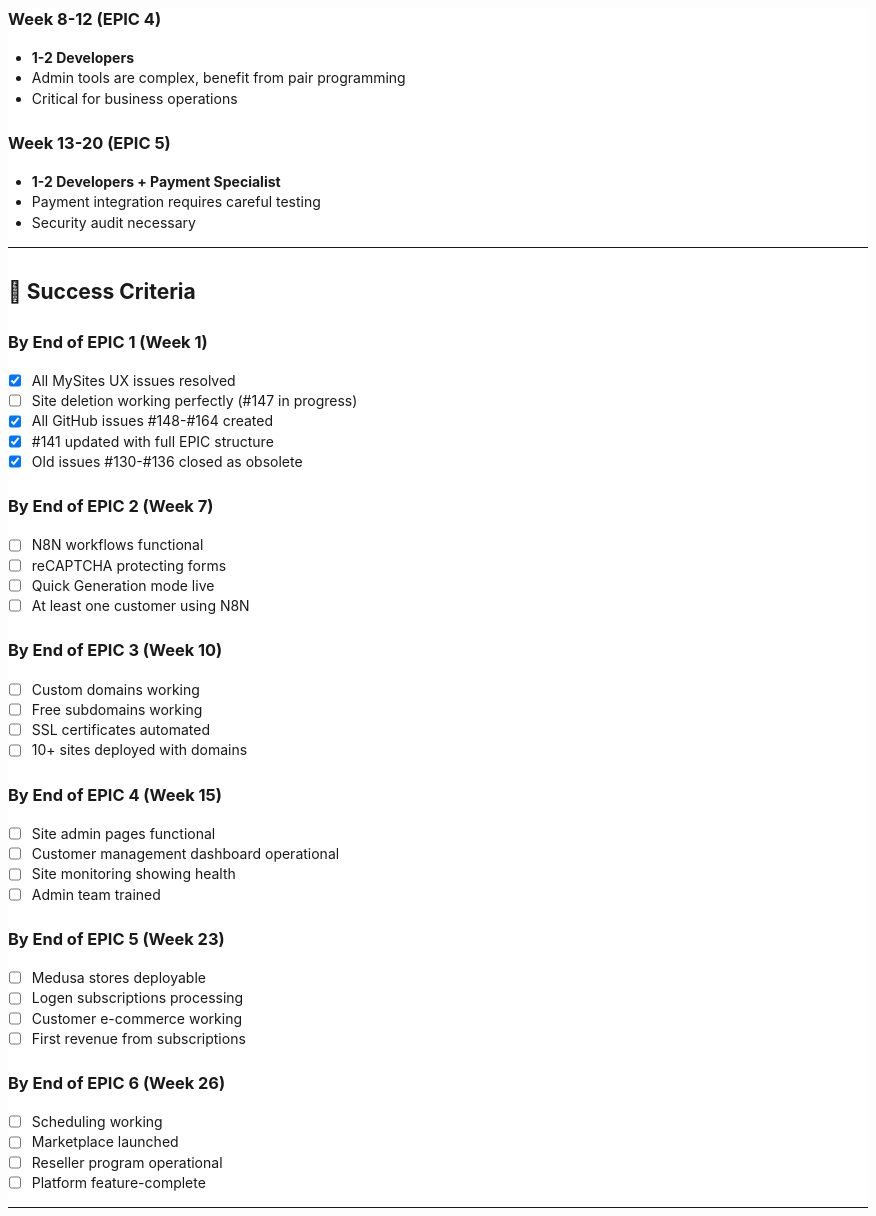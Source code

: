 ### Week 8-12 (EPIC 4)
- **1-2 Developers**
- Admin tools are complex, benefit from pair programming
- Critical for business operations

### Week 13-20 (EPIC 5)
- **1-2 Developers + Payment Specialist**
- Payment integration requires careful testing
- Security audit necessary

---

## 🎯 Success Criteria

### By End of EPIC 1 (Week 1)
- [x] All MySites UX issues resolved
- [ ] Site deletion working perfectly (#147 in progress)
- [x] All GitHub issues #148-#164 created
- [x] #141 updated with full EPIC structure
- [x] Old issues #130-#136 closed as obsolete

### By End of EPIC 2 (Week 7)
- [ ] N8N workflows functional
- [ ] reCAPTCHA protecting forms
- [ ] Quick Generation mode live
- [ ] At least one customer using N8N

### By End of EPIC 3 (Week 10)
- [ ] Custom domains working
- [ ] Free subdomains working
- [ ] SSL certificates automated
- [ ] 10+ sites deployed with domains

### By End of EPIC 4 (Week 15)
- [ ] Site admin pages functional
- [ ] Customer management dashboard operational
- [ ] Site monitoring showing health
- [ ] Admin team trained

### By End of EPIC 5 (Week 23)
- [ ] Medusa stores deployable
- [ ] Logen subscriptions processing
- [ ] Customer e-commerce working
- [ ] First revenue from subscriptions

### By End of EPIC 6 (Week 26)
- [ ] Scheduling working
- [ ] Marketplace launched
- [ ] Reseller program operational
- [ ] Platform feature-complete

---